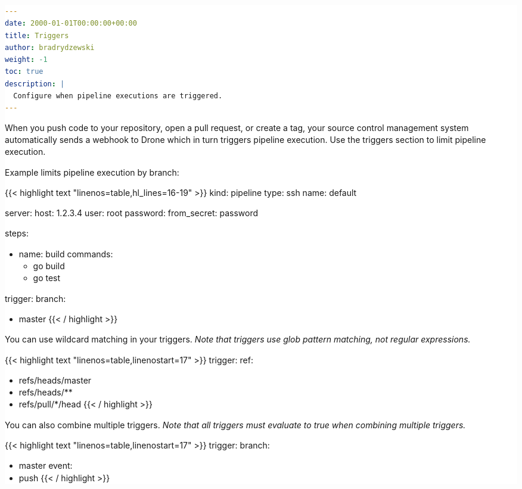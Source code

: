 ```yaml
---
date: 2000-01-01T00:00:00+00:00
title: Triggers
author: bradrydzewski
weight: -1
toc: true
description: |
  Configure when pipeline executions are triggered.
---
```


When you push code to your repository, open a pull request, or create a tag, your source control management system automatically sends a webhook to Drone which in turn triggers pipeline execution. Use the triggers section to limit pipeline execution.

Example limits pipeline execution by branch:

{{< highlight text "linenos=table,hl_lines=16-19" >}}
kind: pipeline
type: ssh
name: default

server:
  host: 1.2.3.4
  user: root
  password:
    from_secret: password

steps:
- name: build
  commands:
  - go build
  - go test

trigger:
  branch:
  - master
{{< / highlight >}}

You can use wildcard matching in your triggers. _Note that triggers use glob pattern matching, not regular expressions._

{{< highlight text "linenos=table,linenostart=17" >}}
trigger:
  ref:
  - refs/heads/master
  - refs/heads/**
  - refs/pull/*/head
{{< / highlight >}}

You can also combine multiple triggers. _Note that all triggers must evaluate to true when combining multiple triggers._

{{< highlight text "linenos=table,linenostart=17" >}}
trigger:
  branch:
  - master
  event:
  - push
{{< / highlight >}}
